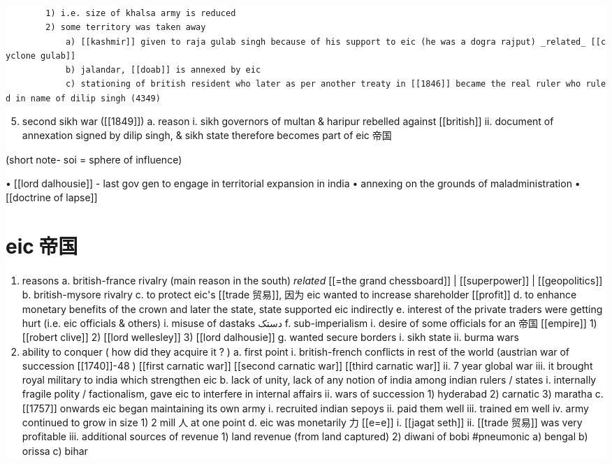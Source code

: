 			1) i.e. size of khalsa army is reduced
			2) some territory was taken away
				a) [[kashmir]] given to raja gulab singh because of his support to eic (he was a dogra rajput) _related_ [[cyclone gulab]]
				b) jalandar, [[doab]] is annexed by eic
				c) stationing of british resident who later as per another treaty in [[1846]] became the real ruler who ruled in name of dilip singh (4349)
5. second sikh war ([[1849]])
	a. reason
		i. sikh governors of multan & haripur rebelled against [[british]]
		ii. document of annexation signed by dilip singh, & sikh state therefore becomes part of eic 帝国

(short note- soi = sphere of influence)

• [[lord dalhousie]] - last gov gen to engage in territorial expansion in india
	• annexing on the grounds of maladministration
	• [[doctrine of lapse]]
# eic 帝国
1. reasons
	a. british-france rivalry (main reason in the south) _related_ [[=the grand chessboard]] | [[superpower]] | [[geopolitics]] 
	b. british-mysore rivalry
	c. to protect eic's [[trade 贸易]], 因为 eic wanted to increase shareholder [[profit]]
	d. to enhance monetary benefits of the crown and later the state, state supported eic indirectly
	e. interest of the private traders were getting hurt (i.e. eic officials & others)
		i. misuse of dastaks دستک
	f. sub-imperialism
		i. desire of some officials for an 帝国 [[empire]]
			1) [[robert clive]]
			2) [[lord wellesley]]
			3) [[lord dalhousie]]
	g. wanted secure borders
		i. sikh state
		ii. burma wars
2. ability to conquer ( how did they acquire it ? )
	a. first point
		i. british-french conflicts in rest of the world (austrian war of succession [[1740]]-48 ) [[first carnatic war]] [[second carnatic war]] [[third carnatic war]]
		ii. 7 year global war
		iii. it brought royal military to india which strengthen eic
	b. lack of unity, lack of any notion of india among indian rulers / states
		i. internally fragile polity / factionalism, gave eic to interfere in internal affairs
		ii. wars of succession
			1) hyderabad
			2) carnatic
			3) maratha
	c. [[1757]] onwards eic began maintaining its own army
		i. recruited indian sepoys
		ii. paid them well
		iii. trained em well
		iv. army continued to grow in size
			1) 2 mill 人 at one point
	d. eic was monetarily 力 [[e=e]]
		i. [[jagat seth]]
		ii. [[trade 贸易]] was very profitable
		iii. additional sources of revenue
			1) land revenue (from land captured)
			2) diwani of bobi #pneumonic 
				a) bengal
				b) orissa
				c) bihar